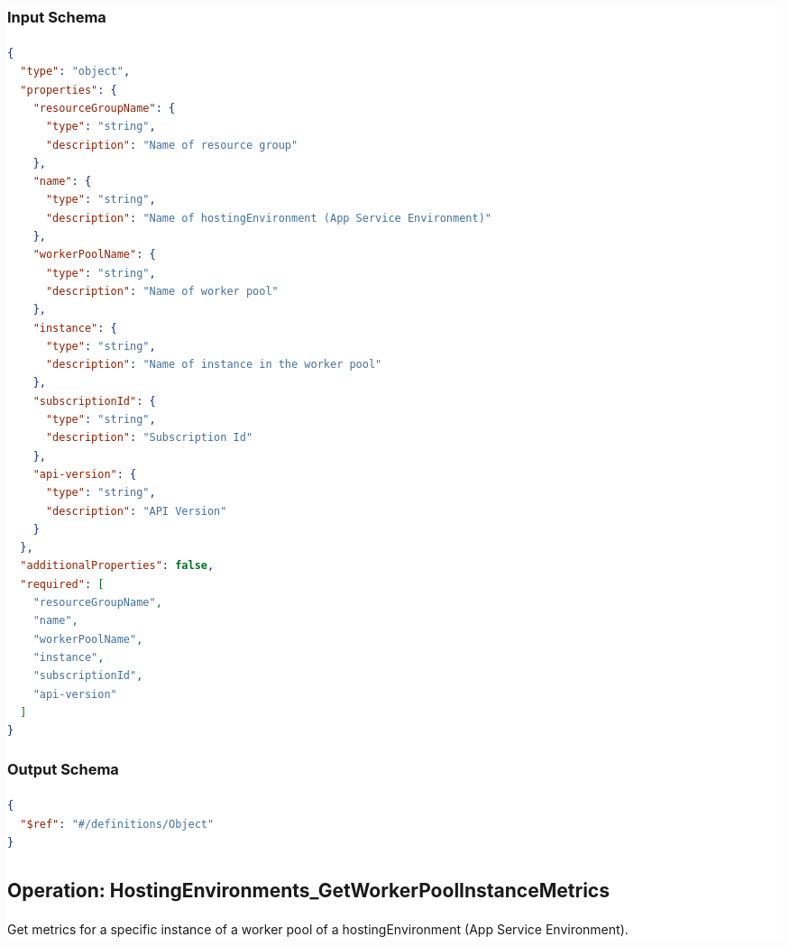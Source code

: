 ### Input Schema
```json
{
  "type": "object",
  "properties": {
    "resourceGroupName": {
      "type": "string",
      "description": "Name of resource group"
    },
    "name": {
      "type": "string",
      "description": "Name of hostingEnvironment (App Service Environment)"
    },
    "workerPoolName": {
      "type": "string",
      "description": "Name of worker pool"
    },
    "instance": {
      "type": "string",
      "description": "Name of instance in the worker pool"
    },
    "subscriptionId": {
      "type": "string",
      "description": "Subscription Id"
    },
    "api-version": {
      "type": "string",
      "description": "API Version"
    }
  },
  "additionalProperties": false,
  "required": [
    "resourceGroupName",
    "name",
    "workerPoolName",
    "instance",
    "subscriptionId",
    "api-version"
  ]
}
```
### Output Schema
```json
{
  "$ref": "#/definitions/Object"
}
```
## Operation: HostingEnvironments_GetWorkerPoolInstanceMetrics
Get metrics for a specific instance of a worker pool of a hostingEnvironment (App Service Environment).
